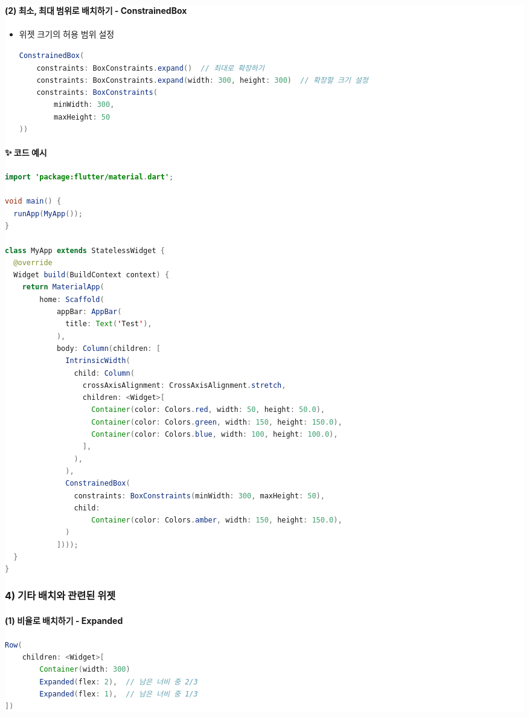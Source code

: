 #### (2) 최소, 최대 범위로 배치하기 - ConstrainedBox
- 위젯 크기의 허용 범위 설정
	```java
	ConstrainedBox(
		constraints: BoxConstraints.expand()  // 최대로 확장하기
		constraints: BoxConstraints.expand(width: 300, height: 300)  // 확장할 크기 설정
		constraints: BoxConstraints(
			minWidth: 300,
			maxHeight: 50
	))
	```

#### ✨ 코드 예시
```java
import 'package:flutter/material.dart';

void main() {
  runApp(MyApp());
}

class MyApp extends StatelessWidget {
  @override
  Widget build(BuildContext context) {
    return MaterialApp(
        home: Scaffold(
            appBar: AppBar(
              title: Text('Test'),
            ),
            body: Column(children: [
              IntrinsicWidth(
                child: Column(
                  crossAxisAlignment: CrossAxisAlignment.stretch,
                  children: <Widget>[
                    Container(color: Colors.red, width: 50, height: 50.0),
                    Container(color: Colors.green, width: 150, height: 150.0),
                    Container(color: Colors.blue, width: 100, height: 100.0),
                  ],
                ),
              ),
              ConstrainedBox(
                constraints: BoxConstraints(minWidth: 300, maxHeight: 50),
                child:
                    Container(color: Colors.amber, width: 150, height: 150.0),
              )
            ])));
  }
}
```

### 4) 기타 배치와 관련된 위젯
#### (1) 비율로 배치하기 - Expanded
```java
Row(
	children: <Widget>[
		Container(width: 300)
		Expanded(flex: 2),  // 남은 너비 중 2/3
		Expanded(flex: 1),  // 남은 너비 중 1/3
])
```
